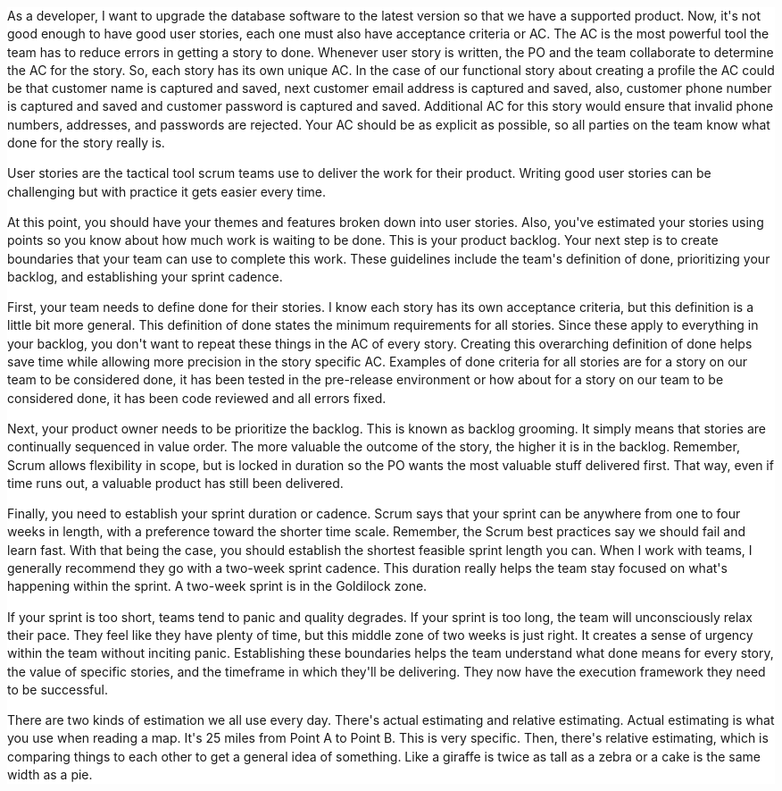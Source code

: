 As a developer, I want to upgrade the database software to the latest version so that we have a supported product. Now, it's not good enough to have good user stories, each one must also have acceptance criteria or AC. The AC is the most powerful tool the team has to reduce errors in getting a story to done. Whenever user story is written, the PO and the team collaborate to determine the AC for the story. So, each story has its own unique AC. In the case of our functional story about creating a profile the AC could be that customer name is captured and saved, next customer email address is captured and saved, also, customer phone number is captured and saved and customer password is captured and saved. Additional AC for this story would ensure that invalid phone numbers, addresses, and passwords are rejected. Your AC should be as explicit as possible, so all parties on the team know what done for the story really is. 

User stories are the tactical tool scrum teams use to deliver the work for their product. Writing good user stories can be challenging but with practice it gets easier every time.

At this point, you should have your themes and features broken down into user stories. Also, you've estimated your stories using points so you know about how much work is waiting to be done. This is your product backlog. Your next step is to create boundaries that your team can use to complete this work. These guidelines include the team's definition of done, prioritizing your backlog, and establishing your sprint cadence. 

First, your team needs to define done for their stories. I know each story has its own acceptance criteria, but this definition is a little bit more general. This definition of done states the minimum requirements for all stories. Since these apply to everything in your backlog, you don't want to repeat these things in the AC of every story. Creating this overarching definition of done helps save time while allowing more precision in the story specific AC. Examples of done criteria for all stories are for a story on our team to be considered done, it has been tested in the pre-release environment or how about for a story on our team to be considered done, it has been code reviewed and all errors fixed. 

Next, your product owner needs to be prioritize the backlog. This is known as backlog grooming. It simply means that stories are continually sequenced in value order. The more valuable the outcome of the story, the higher it is in the backlog. Remember, Scrum allows flexibility in scope, but is locked in duration so the PO wants the most valuable stuff delivered first. That way, even if time runs out, a valuable product has still been delivered. 

Finally, you need to establish your sprint duration or cadence. Scrum says that your sprint can be anywhere from one to four weeks in length, with a preference toward the shorter time scale. Remember, the Scrum best practices say we should fail and learn fast. With that being the case, you should establish the shortest feasible sprint length you can. When I work with teams, I generally recommend they go with a two-week sprint cadence. This duration really helps the team stay focused on what's happening within the sprint. A two-week sprint is in the Goldilock zone. 

If your sprint is too short, teams tend to panic and quality degrades. If your sprint is too long, the team will unconsciously relax their pace. They feel like they have plenty of time, but this middle zone of two weeks is just right. It creates a sense of urgency within the team without inciting panic. Establishing these boundaries helps the team understand what done means for every story, the value of specific stories, and the timeframe in which they'll be delivering. They now have the execution framework they need to be successful.

There are two kinds of estimation we all use every day. There's actual estimating and relative estimating. Actual estimating is what you use when reading a map. It's 25 miles from Point A to Point B. This is very specific. Then, there's relative estimating, which is comparing things to each other to get a general idea of something. Like a giraffe is twice as tall as a zebra or a cake is the same width as a pie. 
